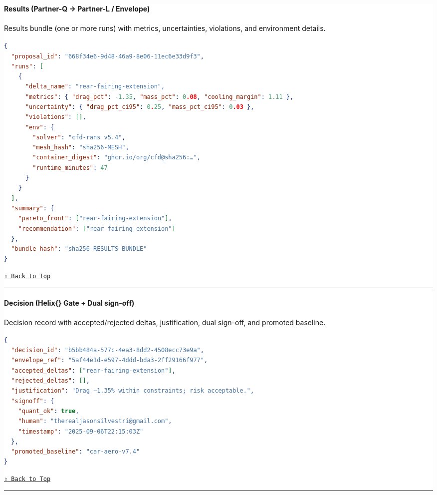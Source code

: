 #### Results (Partner-Q → Partner-L / Envelope)

Results bundle (one or more runs) with metrics, uncertainties, violations, and environment details.

```json
{
  "proposal_id": "668f34e6-9d48-46a9-8e06-11ec6e33d9f3",
  "runs": [
    {
      "delta_name": "rear-fairing-extension",
      "metrics": { "drag_pct": -1.35, "mass_pct": 0.08, "cooling_margin": 1.11 },
      "uncertainty": { "drag_pct_ci95": 0.25, "mass_pct_ci95": 0.03 },
      "violations": [],
      "env": {
        "solver": "cfd-rans v5.4",
        "mesh_hash": "sha256-MESH",
        "container_digest": "ghcr.io/org/cfd@sha256:…",
        "runtime_minutes": 47
      }
    }
  ],
  "summary": {
    "pareto_front": ["rear-fairing-extension"],
    "recommendation": ["rear-fairing-extension"]
  },
  "bundle_hash": "sha256-RESULTS-BUNDLE"
}
```

[`⇧ Back to Top`](#table-of-contents)  

---

#### Decision (Helix\{\} Gate + Dual sign-off)

Decision record with accepted/rejected deltas, justification, dual sign-off, and promoted baseline.

```json
{
  "decision_id": "b5bb484a-577c-4ea3-8dd2-4508ecc73e9a",
  "envelope_ref": "5af44e1d-e597-4ddd-bda3-2ff29166f977",
  "accepted_deltas": ["rear-fairing-extension"],
  "rejected_deltas": [],
  "justification": "Drag −1.35% within constraints; risk acceptable.",
  "signoff": {
    "quant_ok": true,
    "human": "therealjasonsilvestri@gmail.com",
    "timestamp": "2025-09-06T22:15:03Z"
  },
  "promoted_baseline": "car-aero-v7.4"
}
```

[`⇧ Back to Top`](#table-of-contents)  

---

[1]: https://github.com/JasonSilvestri/Halo "HELIX REPOSITORY ..."